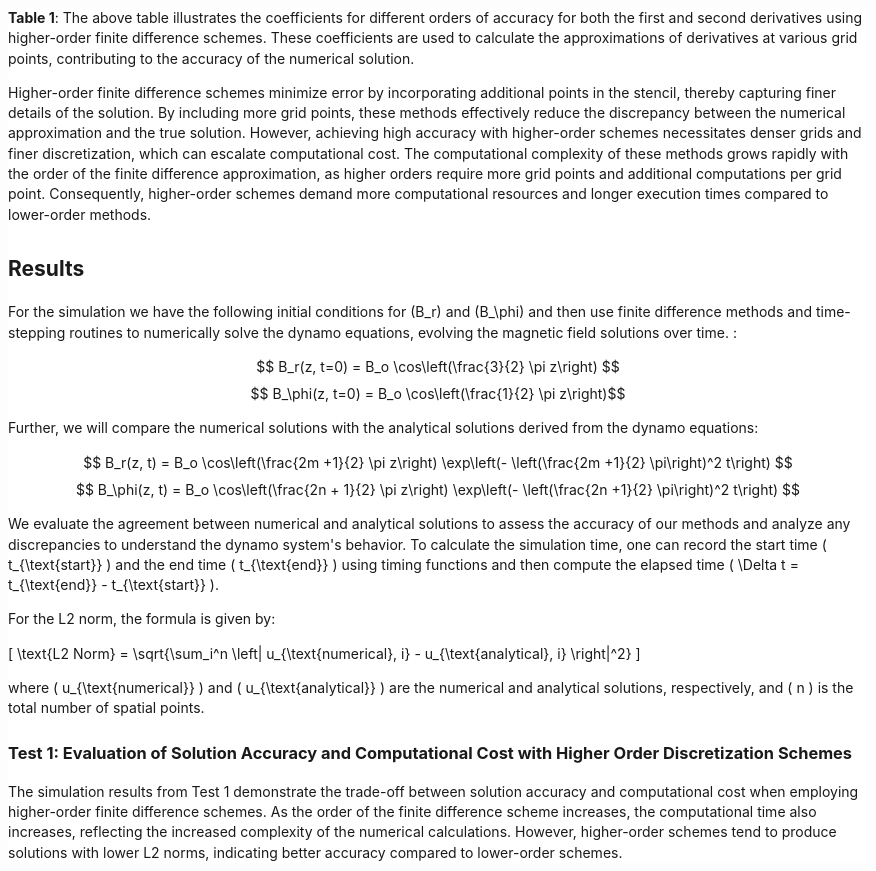

**Table 1**: The above table illustrates the coefficients for different orders of accuracy for both the first and second derivatives using higher-order finite difference schemes. These coefficients are used to calculate the approximations of derivatives at various grid points, contributing to the accuracy of the numerical solution.

Higher-order finite difference schemes minimize error by incorporating additional points in the stencil, thereby capturing finer details of the solution. By including more grid points, these methods effectively reduce the discrepancy between the numerical approximation and the true solution. However, achieving high accuracy with higher-order schemes necessitates denser grids and finer discretization, which can escalate computational cost. The computational complexity of these methods grows rapidly with the order of the finite difference approximation, as higher orders require more grid points and additional computations per grid point. Consequently, higher-order schemes demand more computational resources and longer execution times compared to lower-order methods.

## Results

For the simulation we have the following initial conditions for \(B_r\) and \(B_\phi\) and then use finite difference methods and time-stepping routines to numerically solve the dynamo equations, evolving the magnetic field solutions over time. :

$$ B_r(z, t=0) = B_o \cos\left(\frac{3}{2} \pi z\right) $$
$$ B_\phi(z, t=0) = B_o \cos\left(\frac{1}{2} \pi z\right)$$

Further, we will compare the numerical solutions with the analytical solutions derived from the dynamo equations:

$$ B_r(z, t) = B_o \cos\left(\frac{2m +1}{2} \pi z\right) \exp\left(- \left(\frac{2m +1}{2} \pi\right)^2 t\right) $$
$$ B_\phi(z, t) = B_o \cos\left(\frac{2n + 1}{2} \pi z\right) \exp\left(- \left(\frac{2n +1}{2} \pi\right)^2 t\right) $$

We evaluate the agreement between numerical and analytical solutions to assess the accuracy of our methods and analyze any discrepancies to understand the dynamo system's behavior. To calculate the simulation time, one can record the start time \( t_{\text{start}} \) and the end time \( t_{\text{end}} \) using timing functions and then compute the elapsed time \( \Delta t = t_{\text{end}} - t_{\text{start}} \).

For the L2 norm, the formula is given by:

\[
\text{L2 Norm} = \sqrt{\sum_i^n \left| u_{\text{numerical}, i} - u_{\text{analytical}, i} \right|^2}
\]

where \( u_{\text{numerical}} \) and \( u_{\text{analytical}} \) are the numerical and analytical solutions, respectively, and \( n \) is the total number of spatial points.


### Test 1: Evaluation of Solution Accuracy and Computational Cost with Higher Order Discretization Schemes

The simulation results from Test 1 demonstrate the trade-off between solution accuracy and computational cost when employing higher-order finite difference schemes. As the order of the finite difference scheme increases, the computational time also increases, reflecting the increased complexity of the numerical calculations. However, higher-order schemes tend to produce solutions with lower L2 norms, indicating better accuracy compared to lower-order schemes.
